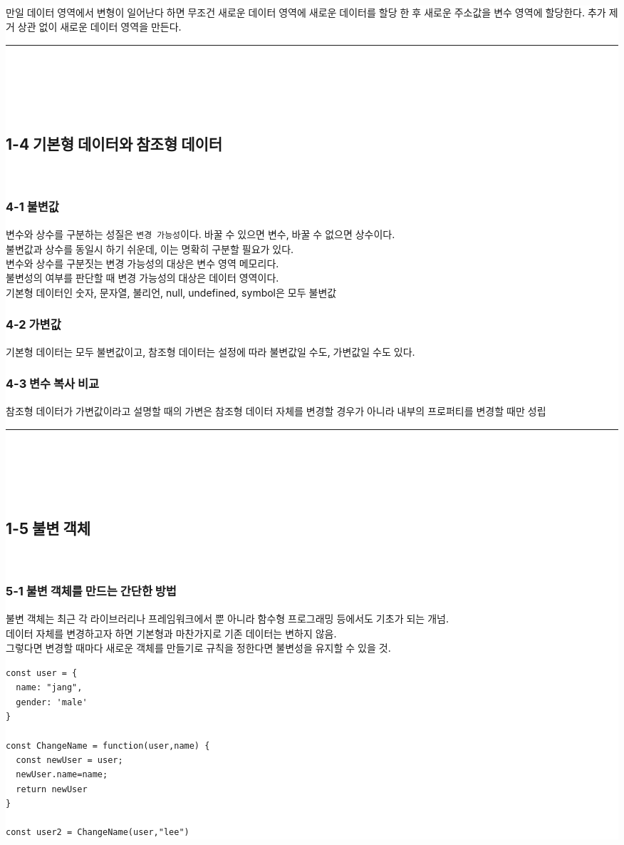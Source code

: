 만일 데이터 영역에서 변형이 일어난다 하면 무조건 새로운 데이터 영역에 새로운 데이터를 할당 한 후 새로운 주소값을 변수 영역에 할당한다. 추가 제거 상관 없이 새로운 데이터 영역을 만든다.

---

<br>
<br>
<br>
<br>

## 1-4 기본형 데이터와 참조형 데이터

<br>

### 4-1 불변값

변수와 상수를 구분하는 성질은 `변경 가능성`이다. 바꿀 수 있으면 변수, 바꿀 수 없으면 상수이다. <br>
불변값과 상수를 동일시 하기 쉬운데, 이는 명확히 구분할 필요가 있다. <br>
변수와 상수를 구분짓는 변경 가능성의 대상은 변수 영역 메모리다. <br>
불변성의 여부를 판단할 때 변경 가능성의 대상은 데이터 영역이다. <br>
기본형 데이터인 숫자, 문자열, 불리언, null, undefined, symbol은 모두 불변값

### 4-2 가변값

기본형 데이터는 모두 불변값이고, 참조형 데이터는 설정에 따라 불변값일 수도, 가변값일 수도 있다.

### 4-3 변수 복사 비교

참조형 데이터가 가변값이라고 설명할 때의 가변은 참조형 데이터 자체를 변경할 경우가 아니라 내부의 프로퍼티를 변경할 때만 성립

---

<br>
<br>
<br>
<br>

## 1-5 불변 객체

<br>

### 5-1 불변 객체를 만드는 간단한 방법

불변 객체는 최근 각 라이브러리나 프레임워크에서 뿐 아니라 함수형 프로그래밍 등에서도 기초가 되는 개넘. <br>
데이터 자체를 변경하고자 하면 기본형과 마찬가지로 기존 데이터는 변하지 않음.<br>
그렇다면 변경할 때마다 새로운 객체를 만들기로 규칙을 정한다면 불변성을 유지할 수 있을 것.

```
const user = {
  name: "jang",
  gender: 'male'
}

const ChangeName = function(user,name) {
  const newUser = user;
  newUser.name=name;
  return newUser
}

const user2 = ChangeName(user,"lee")
```
